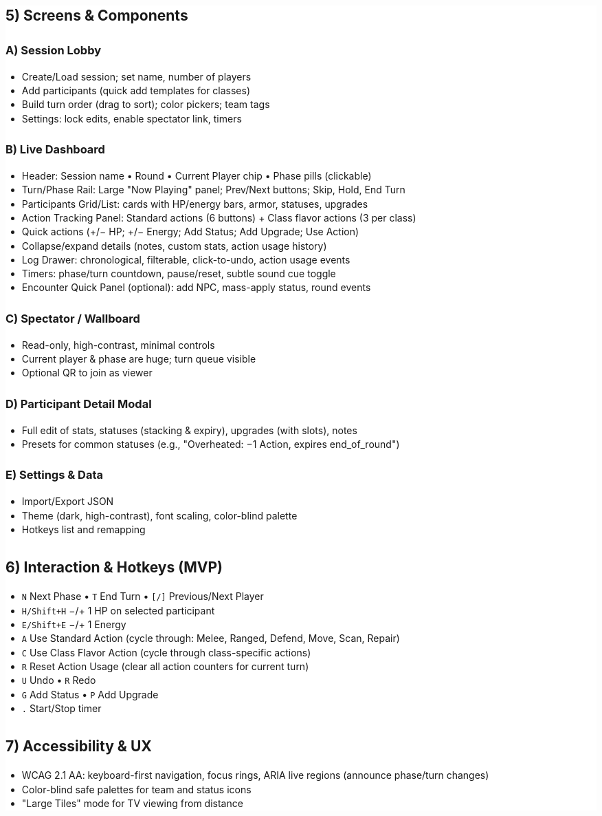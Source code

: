 ## 5) Screens & Components

### A) Session Lobby
- Create/Load session; set name, number of players
- Add participants (quick add templates for classes)
- Build turn order (drag to sort); color pickers; team tags
- Settings: lock edits, enable spectator link, timers

### B) Live Dashboard
- Header: Session name • Round • Current Player chip • Phase pills (clickable)
- Turn/Phase Rail: Large "Now Playing" panel; Prev/Next buttons; Skip, Hold, End Turn
- Participants Grid/List: cards with HP/energy bars, armor, statuses, upgrades
- Action Tracking Panel: Standard actions (6 buttons) + Class flavor actions (3 per class)
- Quick actions (+/− HP; +/− Energy; Add Status; Add Upgrade; Use Action)
- Collapse/expand details (notes, custom stats, action usage history)
- Log Drawer: chronological, filterable, click-to-undo, action usage events
- Timers: phase/turn countdown, pause/reset, subtle sound cue toggle
- Encounter Quick Panel (optional): add NPC, mass-apply status, round events

### C) Spectator / Wallboard
- Read-only, high-contrast, minimal controls
- Current player & phase are huge; turn queue visible
- Optional QR to join as viewer

### D) Participant Detail Modal
- Full edit of stats, statuses (stacking & expiry), upgrades (with slots), notes
- Presets for common statuses (e.g., "Overheated: −1 Action, expires end_of_round")

### E) Settings & Data
- Import/Export JSON
- Theme (dark, high-contrast), font scaling, color-blind palette
- Hotkeys list and remapping

## 6) Interaction & Hotkeys (MVP)

- `N` Next Phase • `T` End Turn • `[/]` Previous/Next Player
- `H/Shift+H` −/+ 1 HP on selected participant
- `E/Shift+E` −/+ 1 Energy
- `A` Use Standard Action (cycle through: Melee, Ranged, Defend, Move, Scan, Repair)
- `C` Use Class Flavor Action (cycle through class-specific actions)
- `R` Reset Action Usage (clear all action counters for current turn)
- `U` Undo • `R` Redo
- `G` Add Status • `P` Add Upgrade
- `.` Start/Stop timer

## 7) Accessibility & UX

- WCAG 2.1 AA: keyboard-first navigation, focus rings, ARIA live regions (announce phase/turn changes)
- Color-blind safe palettes for team and status icons
- "Large Tiles" mode for TV viewing from distance
